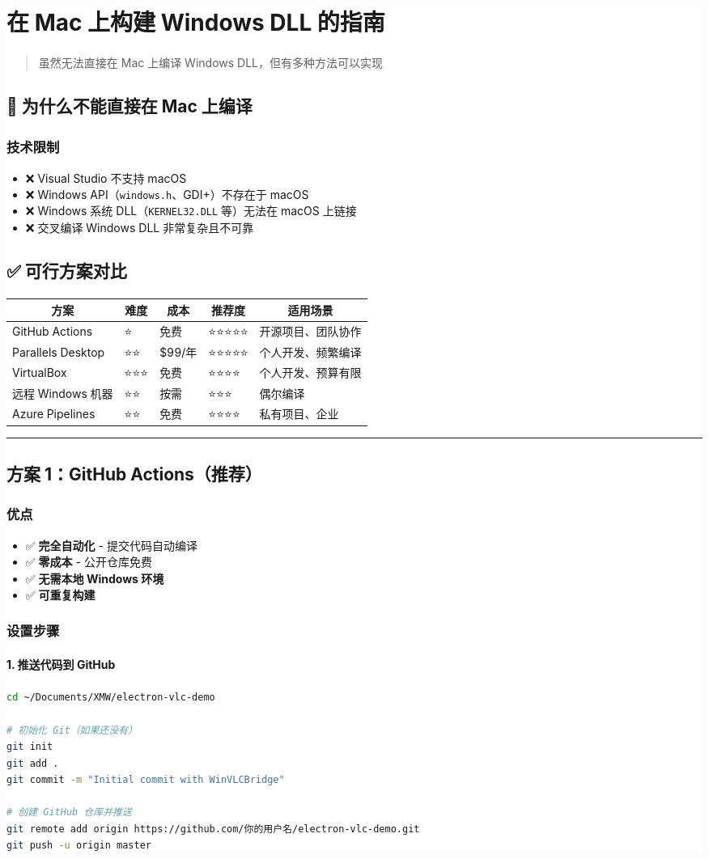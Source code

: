 # 在 Mac 上构建 Windows DLL 的指南

> 虽然无法直接在 Mac 上编译 Windows DLL，但有多种方法可以实现

## 🚫 为什么不能直接在 Mac 上编译

### 技术限制
- ❌ Visual Studio 不支持 macOS
- ❌ Windows API（`windows.h`、GDI+）不存在于 macOS
- ❌ Windows 系统 DLL（`KERNEL32.DLL` 等）无法在 macOS 上链接
- ❌ 交叉编译 Windows DLL 非常复杂且不可靠

## ✅ 可行方案对比

| 方案 | 难度 | 成本 | 推荐度 | 适用场景 |
|------|------|------|--------|----------|
| GitHub Actions | ⭐ | 免费 | ⭐⭐⭐⭐⭐ | 开源项目、团队协作 |
| Parallels Desktop | ⭐⭐ | $99/年 | ⭐⭐⭐⭐⭐ | 个人开发、频繁编译 |
| VirtualBox | ⭐⭐⭐ | 免费 | ⭐⭐⭐⭐ | 个人开发、预算有限 |
| 远程 Windows 机器 | ⭐⭐ | 按需 | ⭐⭐⭐ | 偶尔编译 |
| Azure Pipelines | ⭐⭐ | 免费 | ⭐⭐⭐⭐ | 私有项目、企业 |

---

## 方案 1：GitHub Actions（推荐）

### 优点
- ✅ **完全自动化** - 提交代码自动编译
- ✅ **零成本** - 公开仓库免费
- ✅ **无需本地 Windows 环境**
- ✅ **可重复构建**

### 设置步骤

#### 1. 推送代码到 GitHub

```bash
cd ~/Documents/XMW/electron-vlc-demo

# 初始化 Git（如果还没有）
git init
git add .
git commit -m "Initial commit with WinVLCBridge"

# 创建 GitHub 仓库并推送
git remote add origin https://github.com/你的用户名/electron-vlc-demo.git
git push -u origin master
```
